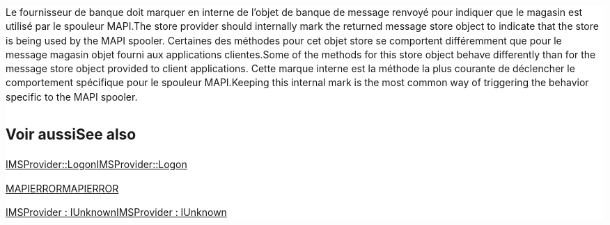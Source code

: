 <span data-ttu-id="6d4dd-169">Le fournisseur de banque doit marquer en interne de l’objet de banque de message renvoyé pour indiquer que le magasin est utilisé par le spouleur MAPI.</span><span class="sxs-lookup"><span data-stu-id="6d4dd-169">The store provider should internally mark the returned message store object to indicate that the store is being used by the MAPI spooler.</span></span> <span data-ttu-id="6d4dd-170">Certaines des méthodes pour cet objet store se comportent différemment que pour le message magasin objet fourni aux applications clientes.</span><span class="sxs-lookup"><span data-stu-id="6d4dd-170">Some of the methods for this store object behave differently than for the message store object provided to client applications.</span></span> <span data-ttu-id="6d4dd-171">Cette marque interne est la méthode la plus courante de déclencher le comportement spécifique pour le spouleur MAPI.</span><span class="sxs-lookup"><span data-stu-id="6d4dd-171">Keeping this internal mark is the most common way of triggering the behavior specific to the MAPI spooler.</span></span>
  
## <a name="see-also"></a><span data-ttu-id="6d4dd-172">Voir aussi</span><span class="sxs-lookup"><span data-stu-id="6d4dd-172">See also</span></span>



[<span data-ttu-id="6d4dd-173">IMSProvider::Logon</span><span class="sxs-lookup"><span data-stu-id="6d4dd-173">IMSProvider::Logon</span></span>](imsprovider-logon.md)
  
[<span data-ttu-id="6d4dd-174">MAPIERROR</span><span class="sxs-lookup"><span data-stu-id="6d4dd-174">MAPIERROR</span></span>](mapierror.md)
  
[<span data-ttu-id="6d4dd-175">IMSProvider : IUnknown</span><span class="sxs-lookup"><span data-stu-id="6d4dd-175">IMSProvider : IUnknown</span></span>](imsprovideriunknown.md)

